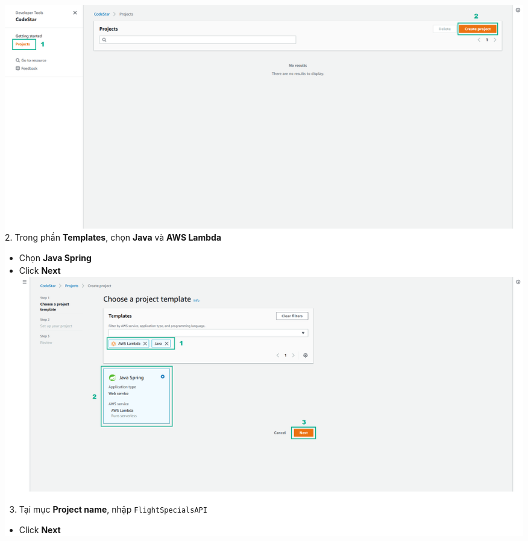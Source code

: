 ![Deploy the api using code star and CI/CD](/images/3-create-single-page-app/3.4-deploy-api-with-codestar/deploy-api-with-codestar-001.png?featherlight=false&width=90pc)
2. Trong phần **Templates**, chọn **Java** và **AWS Lambda**
* Chọn **Java Spring**
* Click **Next**
![Deploy the api using code star and CI/CD](/images/3-create-single-page-app/3.4-deploy-api-with-codestar/deploy-api-with-codestar-002.png?featherlight=false&width=90pc)
3. Tại mục **Project name**, nhập ```FlightSpecialsAPI```
* Click **Next**
